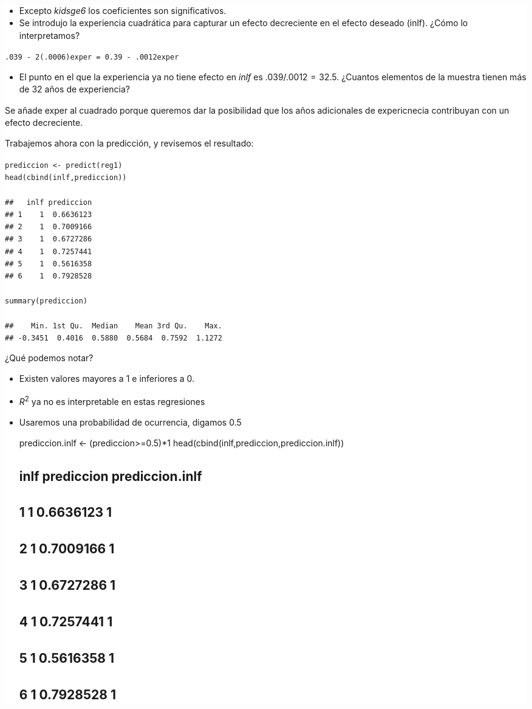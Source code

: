 -   Excepto *kidsge6* los coeficientes son significativos.
-   Se introdujo la experiencia cuadrática para capturar un efecto
    decreciente en el efecto deseado (inlf). ¿Cómo lo interpretamos?

`.039 - 2(.0006)exper = 0.39 - .0012exper`

-   El punto en el que la experiencia ya no tiene efecto en *inlf* es
    .039/.0012 = 32.5. ¿Cuantos elementos de la muestra tienen más de 32
    años de experiencia?

Se añade exper al cuadrado porque queremos dar la posibilidad que los
años adicionales de expericnecia contribuyan con un efecto decreciente.

Trabajemos ahora con la predicción, y revisemos el resultado:

    prediccion <- predict(reg1)
    head(cbind(inlf,prediccion))

    ##   inlf prediccion
    ## 1    1  0.6636123
    ## 2    1  0.7009166
    ## 3    1  0.6727286
    ## 4    1  0.7257441
    ## 5    1  0.5616358
    ## 6    1  0.7928528

    summary(prediccion)

    ##    Min. 1st Qu.  Median    Mean 3rd Qu.    Max. 
    ## -0.3451  0.4016  0.5880  0.5684  0.7592  1.1272

¿Qué podemos notar?

-   Existen valores mayores a 1 e inferiores a 0.
-   *R*<sup>2</sup> ya no es interpretable en estas regresiones
-   Usaremos una probabilidad de ocurrencia, digamos 0.5



    prediccion.inlf <- (prediccion>=0.5)*1
    head(cbind(inlf,prediccion,prediccion.inlf))

    ##   inlf prediccion prediccion.inlf
    ## 1    1  0.6636123               1
    ## 2    1  0.7009166               1
    ## 3    1  0.6727286               1
    ## 4    1  0.7257441               1
    ## 5    1  0.5616358               1
    ## 6    1  0.7928528               1
